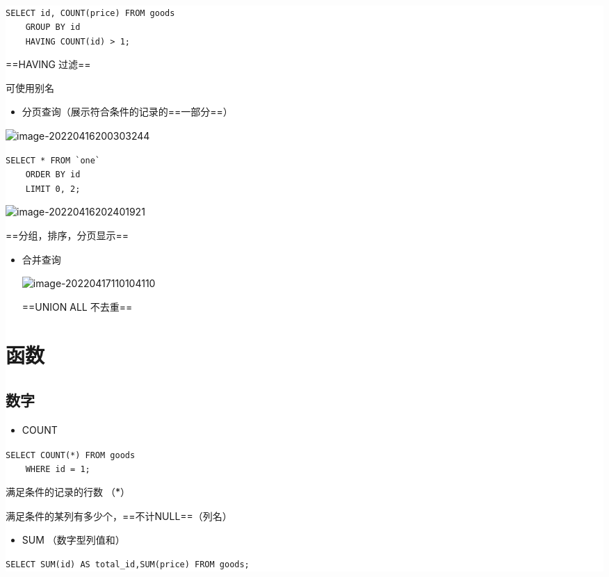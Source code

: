 ```mysql
SELECT id, COUNT(price) FROM goods 
	GROUP BY id 
	HAVING COUNT(id) > 1; 
```

==HAVING 过滤==

可使用别名



- 分页查询（展示符合条件的记录的==一部分==）

![image-20220416200303244](C:\Users\Administrator\AppData\Roaming\Typora\typora-user-images\image-20220416200303244.png)

```mysql
SELECT * FROM `one` 
	ORDER BY id
	LIMIT 0, 2;
```



![image-20220416202401921](C:\Users\Administrator\AppData\Roaming\Typora\typora-user-images\image-20220416202401921.png)

==分组，排序，分页显示==



- 合并查询

  ![image-20220417110104110](C:\Users\Administrator\AppData\Roaming\Typora\typora-user-images\image-20220417110104110.png)

  ==UNION ALL 不去重==
  
  

# 函数

## 数字



- COUNT 

```mysql
SELECT COUNT(*) FROM goods
	WHERE id = 1;
```

满足条件的记录的行数  （*）

满足条件的某列有多少个，==不计NULL==（列名）



- SUM （数字型列值和）

```mysql
SELECT SUM(id) AS total_id,SUM(price) FROM goods;
```
